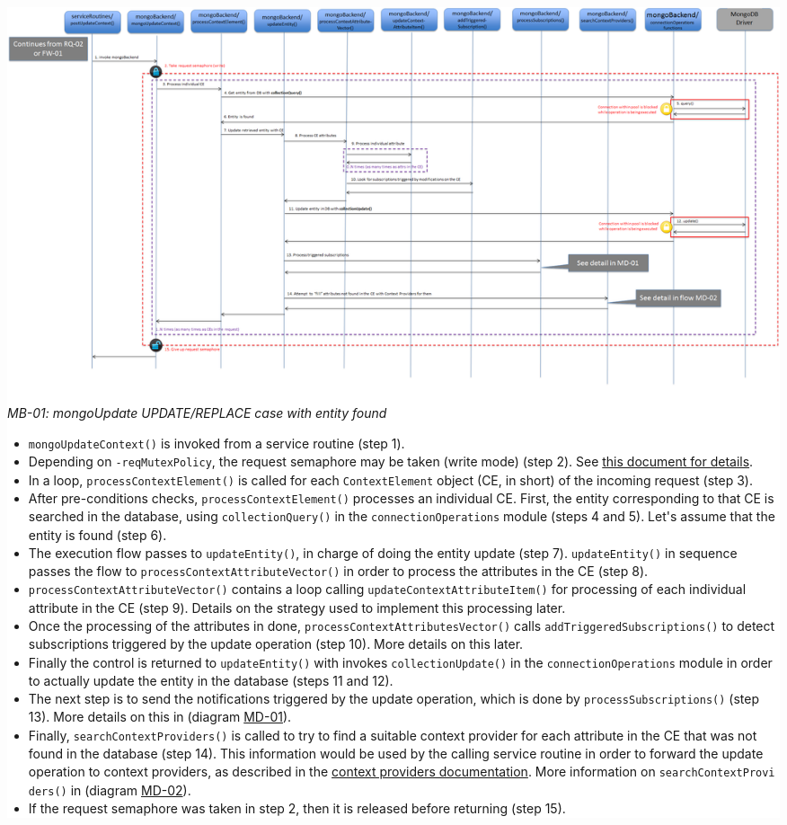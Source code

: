 ![mongoUpdate UPDATE/REPLACE case with entity found](images/Flow-MB-01.png)

_MB-01: mongoUpdate UPDATE/REPLACE case with entity found_  

* `mongoUpdateContext()` is invoked from a service routine (step 1).
* Depending on `-reqMutexPolicy`, the request semaphore may be taken (write mode) (step 2). See [this document for details](semaphores.md#mongo-request-semaphore).
* In a loop, `processContextElement()` is called for each `ContextElement` object (CE, in short) of the incoming request (step 3).
* After pre-conditions checks, `processContextElement()` processes an individual CE. First, the entity corresponding to that CE is searched in the database, using `collectionQuery()` in the `connectionOperations` module (steps 4 and 5). Let's assume that the entity is found (step 6).
* The execution flow passes to `updateEntity()`, in charge of doing the entity update (step 7). `updateEntity()` in sequence passes the flow to `processContextAttributeVector()` in order to process the attributes in the CE (step 8).
* `processContextAttributeVector()` contains a loop calling `updateContextAttributeItem()` for processing of each individual attribute in the CE (step 9). Details on the strategy used to implement this processing later.
* Once the processing of the attributes in done, `processContextAttributesVector()` calls `addTriggeredSubscriptions()` to detect subscriptions triggered by the update operation (step 10). More details on this later.
* Finally the control is returned to `updateEntity()` with invokes `collectionUpdate()` in the `connectionOperations` module in order to actually update the entity in the database (steps 11 and 12).
* The next step is to send the notifications triggered by the update operation, which is done by `processSubscriptions()` (step 13). More details on this in (diagram [MD-01](#flow-md-01)).
* Finally, `searchContextProviders()` is called to try to find a suitable context provider for each attribute in the CE that was not found in the database (step 14). This information would be used by the calling service routine in order to forward the update operation to context providers, as described in the [context providers documentation](cprs.md). More information on `searchContextProviders()` in (diagram [MD-02](#flow-md-02)).
* If the request semaphore was taken in step 2, then it is released before returning (step 15).
